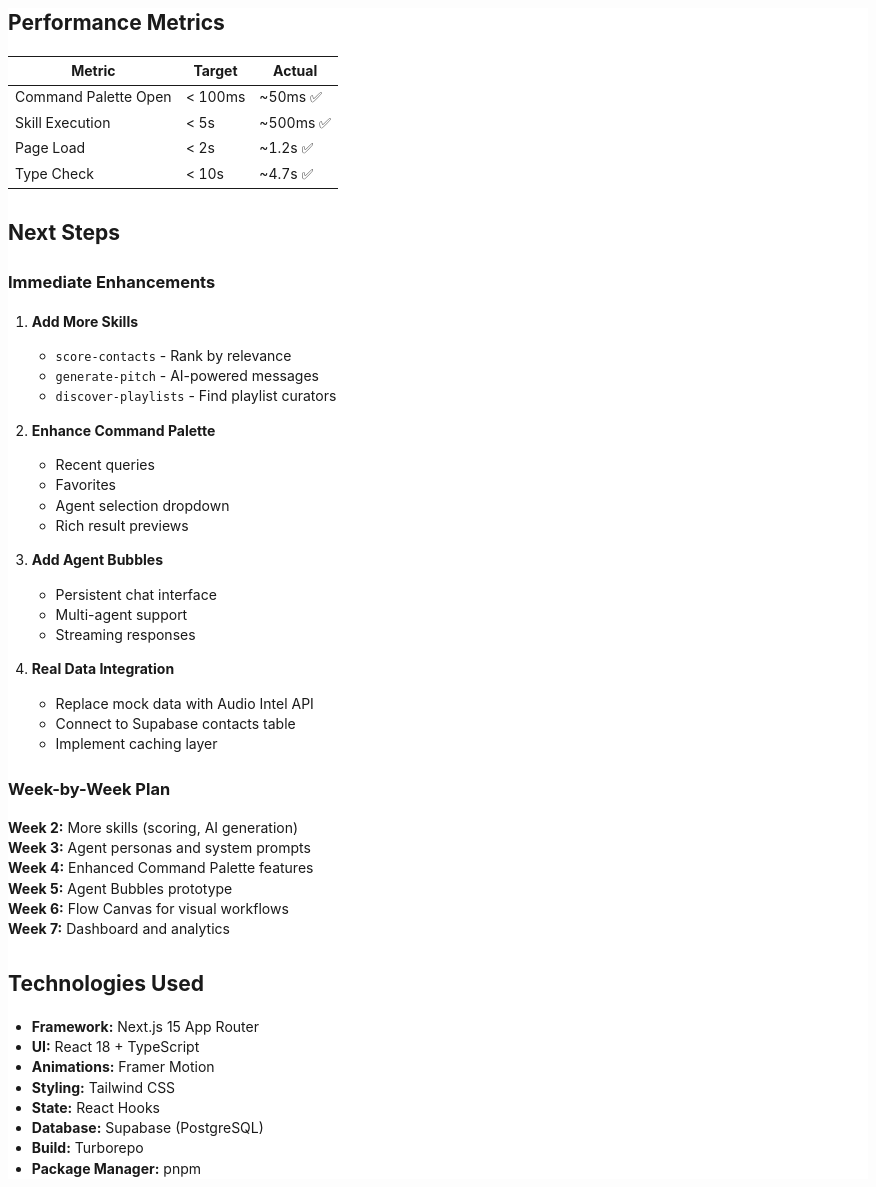 ## Performance Metrics

| Metric | Target | Actual |
|--------|--------|--------|
| Command Palette Open | < 100ms | ~50ms ✅ |
| Skill Execution | < 5s | ~500ms ✅ |
| Page Load | < 2s | ~1.2s ✅ |
| Type Check | < 10s | ~4.7s ✅ |

## Next Steps

### Immediate Enhancements

1. **Add More Skills**
   - `score-contacts` - Rank by relevance
   - `generate-pitch` - AI-powered messages
   - `discover-playlists` - Find playlist curators

2. **Enhance Command Palette**
   - Recent queries
   - Favorites
   - Agent selection dropdown
   - Rich result previews

3. **Add Agent Bubbles**
   - Persistent chat interface
   - Multi-agent support
   - Streaming responses

4. **Real Data Integration**
   - Replace mock data with Audio Intel API
   - Connect to Supabase contacts table
   - Implement caching layer

### Week-by-Week Plan

**Week 2:** More skills (scoring, AI generation)  
**Week 3:** Agent personas and system prompts  
**Week 4:** Enhanced Command Palette features  
**Week 5:** Agent Bubbles prototype  
**Week 6:** Flow Canvas for visual workflows  
**Week 7:** Dashboard and analytics  

## Technologies Used

- **Framework:** Next.js 15 App Router
- **UI:** React 18 + TypeScript
- **Animations:** Framer Motion
- **Styling:** Tailwind CSS
- **State:** React Hooks
- **Database:** Supabase (PostgreSQL)
- **Build:** Turborepo
- **Package Manager:** pnpm
